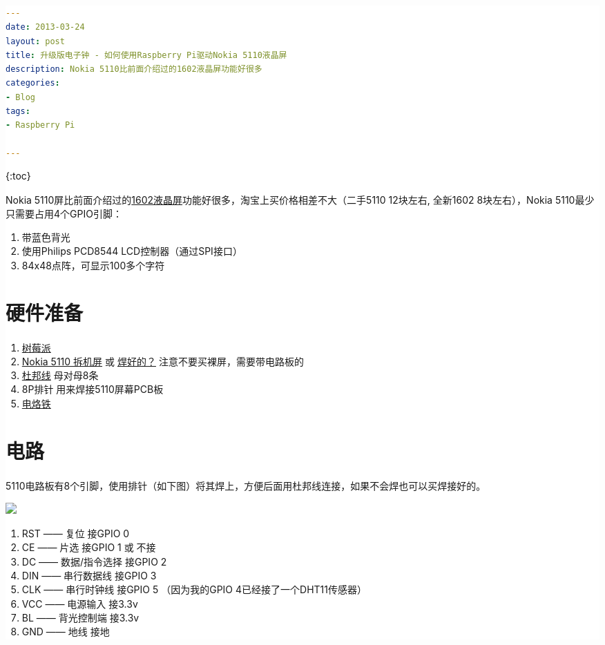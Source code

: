 ```yaml
---
date: 2013-03-24
layout: post
title: 升级版电子钟 - 如何使用Raspberry Pi驱动Nokia 5110液晶屏
description: Nokia 5110比前面介绍过的1602液晶屏功能好很多 
categories:
- Blog
tags:
- Raspberry Pi

---
```


{:toc}


Nokia 5110屏比前面介绍过的[1602液晶屏](http://hugozhu.myalert.info/2013/03/23/19-raspberry-pi-drive-1602-lcd.html)功能好很多，淘宝上买价格相差不大（二手5110 12块左右, 全新1602 8块左右），Nokia 5110最少只需要占用4个GPIO引脚：

1. 带蓝色背光
2. 使用Philips PCD8544 LCD控制器（通过SPI接口）
3. 84x48点阵，可显示100多个字符

# 硬件准备
1. [树莓派](http://detail.tmall.com/item.htm?spm=a220m.1000858.1000725.6.nGxekg&id=17337394004&is_b=1&cat_id=2&q=%CA%F7%DD%AE%C5%C9&rn=4004716f9ba818c1d69b5eb7818891b5)
2. [Nokia 5110 拆机屏](http://item.taobao.com/item.htm?id=3125173573&ali_trackid=2:mm_12926928_3484851_11423954:1364118594_4k1_653822857&clk1=0b755dfca67112cd1b605914b40146e7&spm=a230z.1.5634029.2.foR1Yu) 或 [焊好的？](http://item.taobao.com/item.htm?spm=a230r.1.10.154.SdjftL&id=13361097288&_u=oqa31997) 注意不要买裸屏，需要带电路板的
3. [杜邦线](http://list.tmall.com/search_product.htm?q=%B6%C5%B0%EE%CF%DF&user_action=initiative&at_topsearch=1&sort=st&type=p&cat=&style=) 母对母8条
4. 8P排针 用来焊接5110屏幕PCB板
5. [电烙铁](http://detail.tmall.com/item.htm?id=22096296909&ali_trackid=2:mm_12926928_3484851_11423954:1364118800_4k4_1229281314&clk1=c7335b2dcbad93f47eaf5cd4d1cc140b&spm=a230z.1.5634029.66.6xxdfN)


# 电路
5110电路板有8个引脚，使用排针（如下图）将其焊上，方便后面用杜邦线连接，如果不会焊也可以买焊接好的。

<img src="http://img01.taobaocdn.com/bao/uploaded/i1/13130028971464406/T1v5oAXd0XXXXXXXXX_!!0-item_pic.jpg_600x600.jpg"/>


1. RST —— 复位 接GPIO 0
2. CE  —— 片选 接GPIO 1 或 不接
3. DC  —— 数据/指令选择 接GPIO 2
4. DIN —— 串行数据线 接GPIO 3
5. CLK —— 串行时钟线 接GPIO 5 （因为我的GPIO 4已经接了一个DHT11传感器）
6. VCC —— 电源输入 接3.3v
7. BL  —— 背光控制端 接3.3v
8. GND —— 地线 接地
